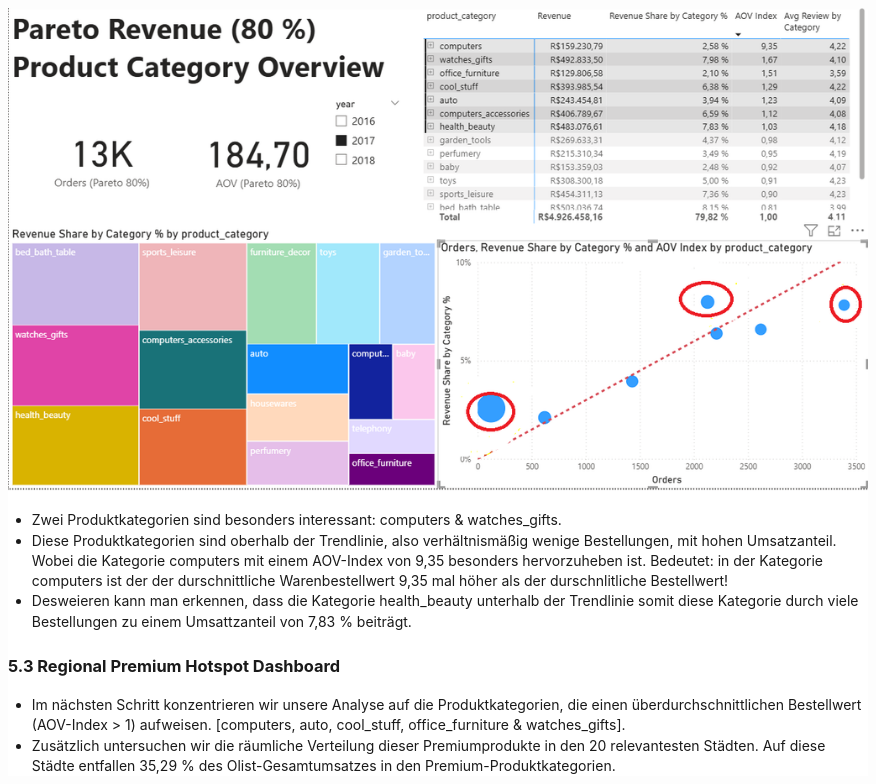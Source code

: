 ![Regional Demand Hotspots – Top 20 Cities](img/top_aov.PNG)

- Zwei Produktkategorien sind besonders interessant: computers & watches_gifts.
- Diese Produktkategorien sind oberhalb der Trendlinie, also verhältnismäßig wenige Bestellungen, mit hohen Umsatzanteil. Wobei die Kategorie computers mit einem AOV-Index von 9,35 besonders hervorzuheben ist. Bedeutet: in der Kategorie computers ist der der durschnittliche Warenbestellwert 9,35 mal höher als der durschnlitliche Bestellwert!
- Desweieren kann man erkennen, dass die Kategorie health_beauty unterhalb der Trendlinie somit diese Kategorie durch viele Bestellungen zu einem Umsattzanteil von 7,83 % beiträgt.

### 5.3 Regional Premium Hotspot Dashboard

- Im nächsten Schritt konzentrieren wir unsere Analyse auf die Produktkategorien, die einen überdurchschnittlichen Bestellwert (AOV-Index > 1) aufweisen. [computers, auto, cool_stuff, office_furniture & watches_gifts].
- Zusätzlich untersuchen wir die räumliche Verteilung dieser Premiumprodukte in den 20 relevantesten Städten. Auf diese Städte entfallen 35,29 % des Olist-Gesamtumsatzes in den Premium-Produktkategorien.
